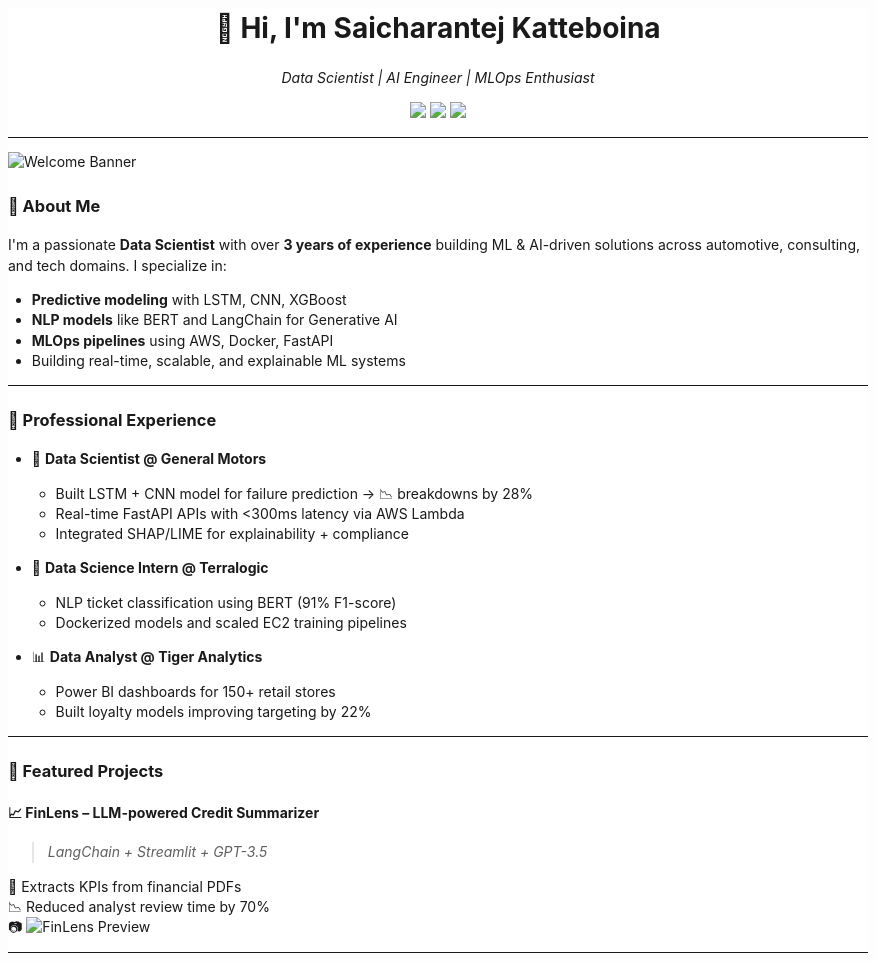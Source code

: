<h1 align="center">👋 Hi, I'm Saicharantej Katteboina</h1>
<p align="center">
  <em>Data Scientist | AI Engineer | MLOps Enthusiast</em>
</p>

<p align="center">
  <a href="mailto:charantej9731@gmail.com"><img src="https://img.shields.io/badge/Email-charantej9731@gmail.com-red?style=flat&logo=gmail" /></a>
  <a href="https://www.linkedin.com/in/saicharantejk"><img src="https://img.shields.io/badge/LinkedIn-Saicharantej-blue?style=flat&logo=linkedin" /></a>
  <a href="https://github.com/SAICHARANTEJ-002816043"><img src="https://img.shields.io/badge/GitHub-Portfolio-black?style=flat&logo=github" /></a>
</p>

---

<img src="https://raw.githubusercontent.com/SAICHARANTEJ-002816043/SAICHARANTEJ-002816043/main/banner.gif" width="100%" alt="Welcome Banner">

### 🚀 About Me

I'm a passionate **Data Scientist** with over **3 years of experience** building ML & AI-driven solutions across automotive, consulting, and tech domains. I specialize in:

- **Predictive modeling** with LSTM, CNN, XGBoost  
- **NLP models** like BERT and LangChain for Generative AI  
- **MLOps pipelines** using AWS, Docker, FastAPI  
- Building real-time, scalable, and explainable ML systems  

---

### 💼 Professional Experience

- 🔧 **Data Scientist @ General Motors**
  - Built LSTM + CNN model for failure prediction → 📉 breakdowns by 28%
  - Real-time FastAPI APIs with <300ms latency via AWS Lambda
  - Integrated SHAP/LIME for explainability + compliance

- 🧠 **Data Science Intern @ Terralogic**
  - NLP ticket classification using BERT (91% F1-score)
  - Dockerized models and scaled EC2 training pipelines

- 📊 **Data Analyst @ Tiger Analytics**
  - Power BI dashboards for 150+ retail stores
  - Built loyalty models improving targeting by 22%

---

### 🧠 Featured Projects

#### 📈 FinLens – LLM-powered Credit Summarizer  
> _LangChain + Streamlit + GPT-3.5_

🧾 Extracts KPIs from financial PDFs  
📉 Reduced analyst review time by 70%  
📷 ![FinLens Preview](https://raw.githubusercontent.com/SAICHARANTEJ-002816043/SAICHARANTEJ-002816043/main/finlens_preview.png)

---